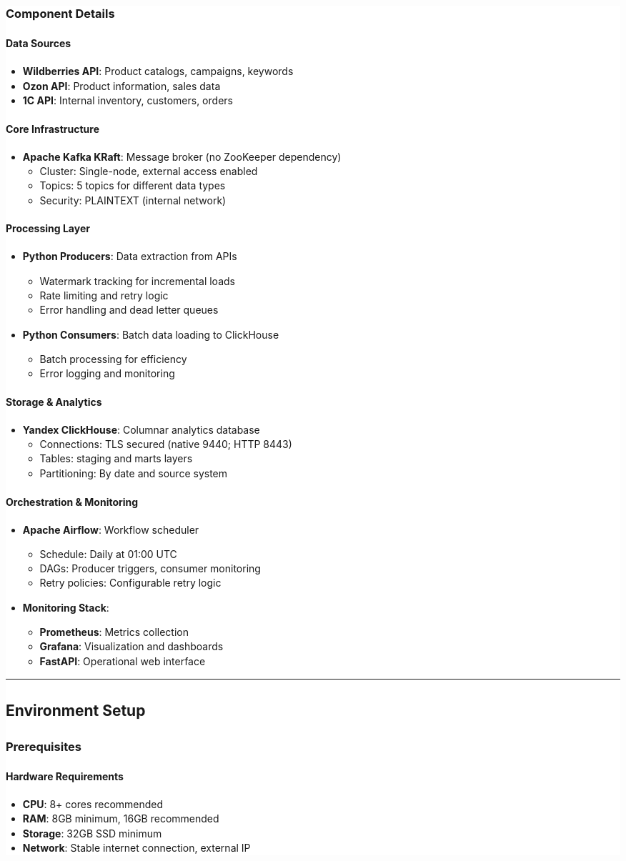 ### Component Details

#### Data Sources
- **Wildberries API**: Product catalogs, campaigns, keywords
- **Ozon API**: Product information, sales data
- **1C API**: Internal inventory, customers, orders

#### Core Infrastructure
- **Apache Kafka KRaft**: Message broker (no ZooKeeper dependency)
  - Cluster: Single-node, external access enabled
  - Topics: 5 topics for different data types
  - Security: PLAINTEXT (internal network)

#### Processing Layer
- **Python Producers**: Data extraction from APIs
  - Watermark tracking for incremental loads
  - Rate limiting and retry logic
  - Error handling and dead letter queues

- **Python Consumers**: Batch data loading to ClickHouse
  - Batch processing for efficiency
  - Error logging and monitoring

#### Storage & Analytics
- **Yandex ClickHouse**: Columnar analytics database
  - Connections: TLS secured (native 9440; HTTP 8443)
  - Tables: staging and marts layers
  - Partitioning: By date and source system

#### Orchestration & Monitoring
- **Apache Airflow**: Workflow scheduler
  - Schedule: Daily at 01:00 UTC
  - DAGs: Producer triggers, consumer monitoring
  - Retry policies: Configurable retry logic

- **Monitoring Stack**:
  - **Prometheus**: Metrics collection
  - **Grafana**: Visualization and dashboards
  - **FastAPI**: Operational web interface

---

## Environment Setup

### Prerequisites

#### Hardware Requirements
- **CPU**: 8+ cores recommended
- **RAM**: 8GB minimum, 16GB recommended
- **Storage**: 32GB SSD minimum
- **Network**: Stable internet connection, external IP
